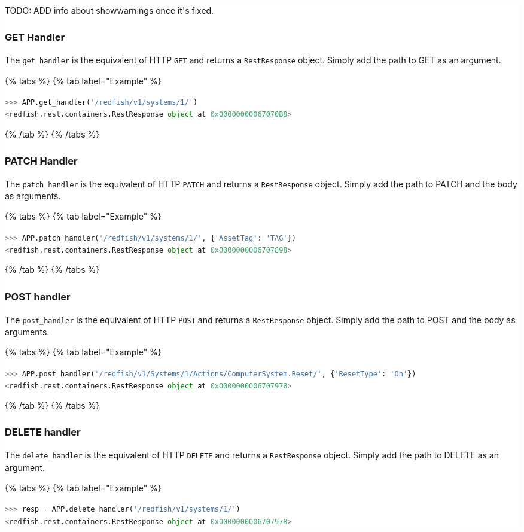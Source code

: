 TODO: ADD info about showwarnings once it's fixed.

### GET Handler


The `get_handler` is the equivalent of HTTP `GET` and returns a `RestResponse` object. Simply add the path to GET as an argument.

  {% tabs %}
{% tab label="Example" %}

```Python Example
>>> APP.get_handler('/redfish/v1/systems/1/')
<redfish.rest.containers.RestResponse object at 0x00000000067070B8>
```
  
  {% /tab %}
  {% /tabs %}
### PATCH Handler

The `patch_handler` is the equivalent of HTTP `PATCH` and returns a `RestResponse` object. Simply add the path to PATCH and the body as arguments.

  {% tabs %}
{% tab label="Example" %}

```Python Example
>>> APP.patch_handler('/redfish/v1/systems/1/', {'AssetTag': 'TAG'})
<redfish.rest.containers.RestResponse object at 0x0000000006707898>
```
  
  {% /tab %}
  {% /tabs %}
### POST handler

The `post_handler` is the equivalent of HTTP `POST` and returns a `RestResponse` object. Simply add the path to POST and the body as arguments.

  {% tabs %}
{% tab label="Example" %}

```Python Example
>>> APP.post_handler('/redfish/v1/Systems/1/Actions/ComputerSystem.Reset/', {'ResetType': 'On'})
<redfish.rest.containers.RestResponse object at 0x0000000006707978>
```
  
  {% /tab %}
  {% /tabs %}
### DELETE handler

The `delete_handler` is the equivalent of HTTP `DELETE` and returns a `RestResponse` object. Simply add the path to DELETE as an argument.

  {% tabs %}
{% tab label="Example" %}

```Python Example
>>> resp = APP.delete_handler('/redfish/v1/systems/1/')
<redfish.rest.containers.RestResponse object at 0x0000000006707978>
```
  